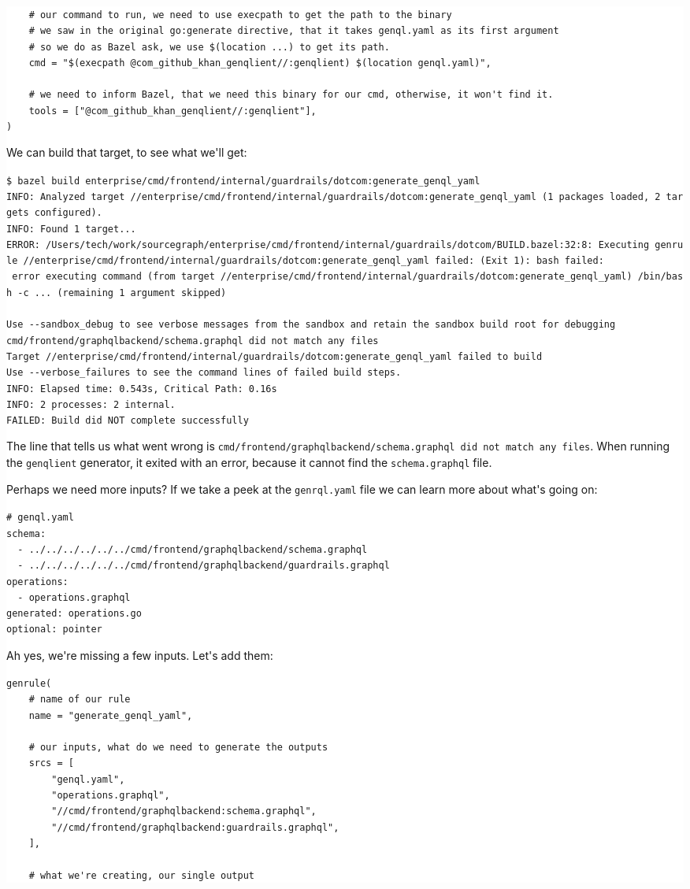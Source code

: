 ```
    # our command to run, we need to use execpath to get the path to the binary
    # we saw in the original go:generate directive, that it takes genql.yaml as its first argument
    # so we do as Bazel ask, we use $(location ...) to get its path.
    cmd = "$(execpath @com_github_khan_genqlient//:genqlient) $(location genql.yaml)",

    # we need to inform Bazel, that we need this binary for our cmd, otherwise, it won't find it.
    tools = ["@com_github_khan_genqlient//:genqlient"],
)
```

We can build that target, to see what we'll get: 

```
$ bazel build enterprise/cmd/frontend/internal/guardrails/dotcom:generate_genql_yaml
INFO: Analyzed target //enterprise/cmd/frontend/internal/guardrails/dotcom:generate_genql_yaml (1 packages loaded, 2 targets configured).
INFO: Found 1 target...
ERROR: /Users/tech/work/sourcegraph/enterprise/cmd/frontend/internal/guardrails/dotcom/BUILD.bazel:32:8: Executing genrule //enterprise/cmd/frontend/internal/guardrails/dotcom:generate_genql_yaml failed: (Exit 1): bash failed:
 error executing command (from target //enterprise/cmd/frontend/internal/guardrails/dotcom:generate_genql_yaml) /bin/bash -c ... (remaining 1 argument skipped)

Use --sandbox_debug to see verbose messages from the sandbox and retain the sandbox build root for debugging
cmd/frontend/graphqlbackend/schema.graphql did not match any files
Target //enterprise/cmd/frontend/internal/guardrails/dotcom:generate_genql_yaml failed to build
Use --verbose_failures to see the command lines of failed build steps.
INFO: Elapsed time: 0.543s, Critical Path: 0.16s
INFO: 2 processes: 2 internal.
FAILED: Build did NOT complete successfully
```

The line that tells us what went wrong is `cmd/frontend/graphqlbackend/schema.graphql did not match any files`. When running the `genqlient` generator, it exited with an error, because it cannot find the `schema.graphql` file.

Perhaps we need more inputs? If we take a peek at the `genrql.yaml` file we can learn more about what's going on: 

```
# genql.yaml
schema:
  - ../../../../../../cmd/frontend/graphqlbackend/schema.graphql
  - ../../../../../../cmd/frontend/graphqlbackend/guardrails.graphql
operations:
  - operations.graphql
generated: operations.go
optional: pointer
```

Ah yes, we're missing a few inputs. Let's add them: 

```
genrule(
    # name of our rule
    name = "generate_genql_yaml",

    # our inputs, what do we need to generate the outputs
    srcs = [
        "genql.yaml",
        "operations.graphql",
        "//cmd/frontend/graphqlbackend:schema.graphql",
        "//cmd/frontend/graphqlbackend:guardrails.graphql",
    ],

    # what we're creating, our single output
```